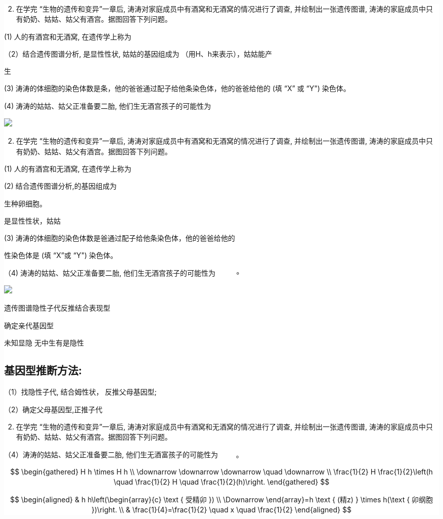 2. 在学完 “生物的遗传和变异”一章后, 涛涛对家庭成员中有酒窝和无酒窝的情况进行了调查, 并绘制出一张遗传图谱, 涛涛的家庭成员中只有奶奶、姑姑、姑父有酒宫。据图回答下列问题。

(1) 人的有酒宫和无酒窝, 在遗传学上称为

（2）结合遗传图谱分析, 是显性性状, 姑姑的基因组成为 （用H、h来表示），姑姑能产

生

(3) 涛涛的体细胞的染色体数是条，他的爸爸通过配子给他条染色体，他的爸爸给他的 (填 “X” 或 “Y") 染色体。

(4) 涛涛的姑姑、姑父正准备要二胎, 他们生无酒宫孩子的可能性为 $\qquad$

![](https://cdn.mathpix.com/cropped/2024_05_08_12b8eddfe5c0c1d57384g-13.jpg?height=1251&width=1106&top_left_y=344&top_left_x=2105)

2. 在学完 “生物的遗传和变异”一章后, 涛涛对家庭成员中有酒窝和无酒窝的情况进行了调查, 并绘制出一张遗传图谱, 涛涛的家庭成员中只有奶奶、姑姑、姑父有酒宫。据图回答下列问题。

(1) 人的有酒宫和无酒窝, 在遗传学上称为

(2) 结合遗传图谱分析,的基因组成为

生种卵细胞。

是显性性状，姑姑

(3) 涛涛的体细胞的染色体数是爸通过配子给他条染色体，他的爸爸给他的

性染色体是 (填 “X”或 “Y") 染色体。

（4) 涛涛的姑姑、姑父正准备要二胎, 他们生无酒宫孩子的可能性为 $\qquad$ $\circ$

![](https://cdn.mathpix.com/cropped/2024_05_08_12b8eddfe5c0c1d57384g-14.jpg?height=881&width=1122&top_left_y=278&top_left_x=2097)

遗传图谱隐性子代反推结合表现型

确定亲代基因型

未知显隐 无中生有是隐性

## 基因型推断方法:

（1）找隐性子代, 结合姆性状，
反推父母基因型;

（2）确定父母基因型,正推子代

2. 在学完 “生物的遗传和变异”一章后, 涛涛对家庭成员中有酒窝和无酒窝的情况进行了调查, 并绘制出一张遗传图谱, 涛涛的家庭成员中只有奶奶、姑姑、姑父有酒宫。据图回答下列问题。

（4）涛涛的姑姑、姑父正准备要二胎, 他们生无酒富孩子的可能性为 $\qquad$。

$$
\begin{gathered}
H h \times H h \\
\downarrow \downarrow \downarrow \quad \downarrow \\
\frac{1}{2} H \frac{1}{2}\left(h \quad \frac{1}{2} H \quad \frac{1}{2}(h)\right.
\end{gathered}
$$

$$
\begin{aligned}
& h h\left(\begin{array}{c}
\text { 受精卯 }) \\
\Downarrow
\end{array}=h \text { (精z) } \times h(\text { 卯纲胞 })\right. \\
& \frac{1}{4}=\frac{1}{2} \quad x \quad \frac{1}{2}
\end{aligned}
$$
